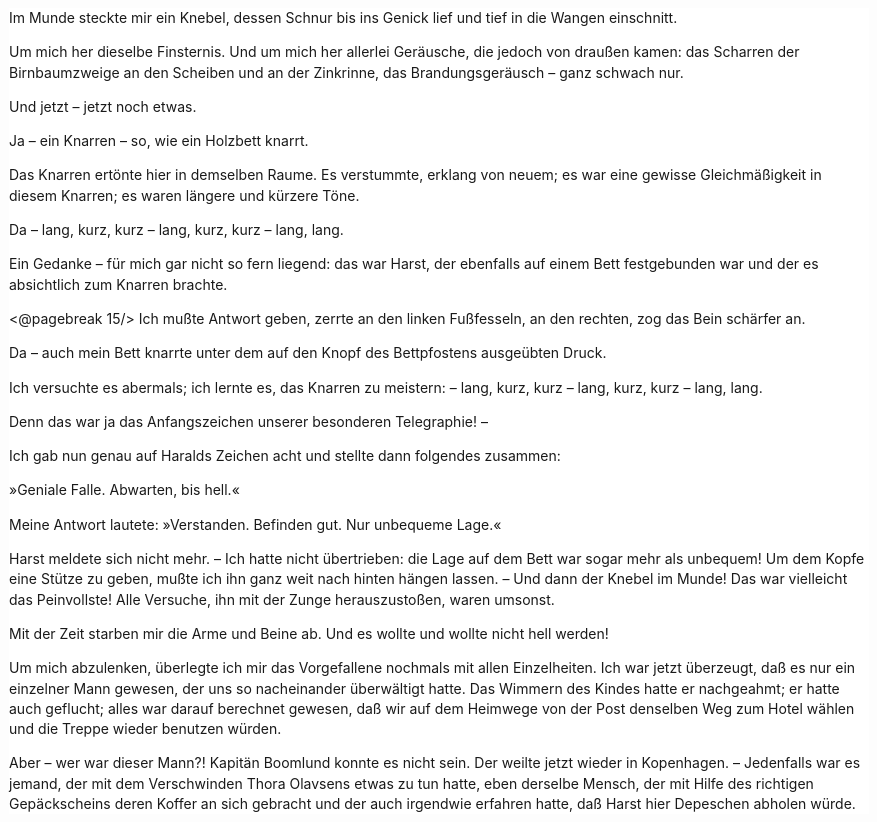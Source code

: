 Im Munde steckte mir ein Knebel, dessen Schnur bis ins Genick lief und tief in
die Wangen einschnitt.

Um mich her dieselbe Finsternis. Und um mich her allerlei Geräusche, die jedoch
von draußen kamen: das Scharren der Birnbaumzweige an den Scheiben und an der
Zinkrinne, das Brandungsgeräusch – ganz schwach nur.

Und jetzt – jetzt noch etwas.

Ja – ein Knarren – so, wie ein Holzbett knarrt.

Das Knarren ertönte hier in demselben Raume. Es verstummte, erklang von neuem;
es war eine gewisse Gleichmäßigkeit in diesem Knarren; es waren längere und
kürzere Töne.

Da – lang, kurz, kurz – lang, kurz, kurz – lang, lang.

Ein Gedanke – für mich gar nicht so fern liegend: das war Harst, der ebenfalls
auf einem Bett festgebunden war und der es absichtlich zum Knarren brachte.

<@pagebreak 15/>
Ich mußte Antwort geben, zerrte an den linken Fußfesseln, an den rechten, zog
das Bein schärfer an.

Da – auch mein Bett knarrte unter dem auf den Knopf des Bettpfostens ausgeübten
Druck.

Ich versuchte es abermals; ich lernte es, das Knarren zu meistern: – lang,
kurz, kurz – lang, kurz, kurz – lang, lang.

Denn das war ja das Anfangszeichen unserer besonderen Telegraphie! –

Ich gab nun genau auf Haralds Zeichen acht und stellte dann folgendes zusammen:

»Geniale Falle. Abwarten, bis hell.«

Meine Antwort lautete: »Verstanden. Befinden gut. Nur unbequeme Lage.«

Harst meldete sich nicht mehr. – Ich hatte nicht übertrieben: die Lage auf dem
Bett war sogar mehr als unbequem! Um dem Kopfe eine Stütze zu geben, mußte ich
ihn ganz weit nach hinten hängen lassen. – Und dann der Knebel im Munde! Das
war vielleicht das Peinvollste! Alle Versuche, ihn mit der Zunge
herauszustoßen, waren umsonst.

Mit der Zeit starben mir die Arme und Beine ab. Und es wollte und wollte nicht
hell werden!

Um mich abzulenken, überlegte ich mir das Vorgefallene nochmals mit allen
Einzelheiten. Ich war jetzt überzeugt, daß es nur ein einzelner Mann gewesen,
der uns so nacheinander überwältigt hatte. Das Wimmern des Kindes hatte er
nachgeahmt; er hatte auch geflucht; alles war darauf berechnet gewesen, daß wir
auf dem Heimwege von der Post denselben Weg zum Hotel wählen und die Treppe
wieder benutzen würden.

Aber – wer war dieser Mann?! Kapitän Boomlund konnte es nicht sein. Der weilte
jetzt wieder in Kopenhagen. – Jedenfalls war es jemand, der mit dem
Verschwinden Thora Olavsens etwas zu tun hatte, eben derselbe Mensch, der mit
Hilfe des richtigen Gepäckscheins deren Koffer an sich gebracht und der auch
irgendwie erfahren hatte, daß Harst hier Depeschen abholen würde.
